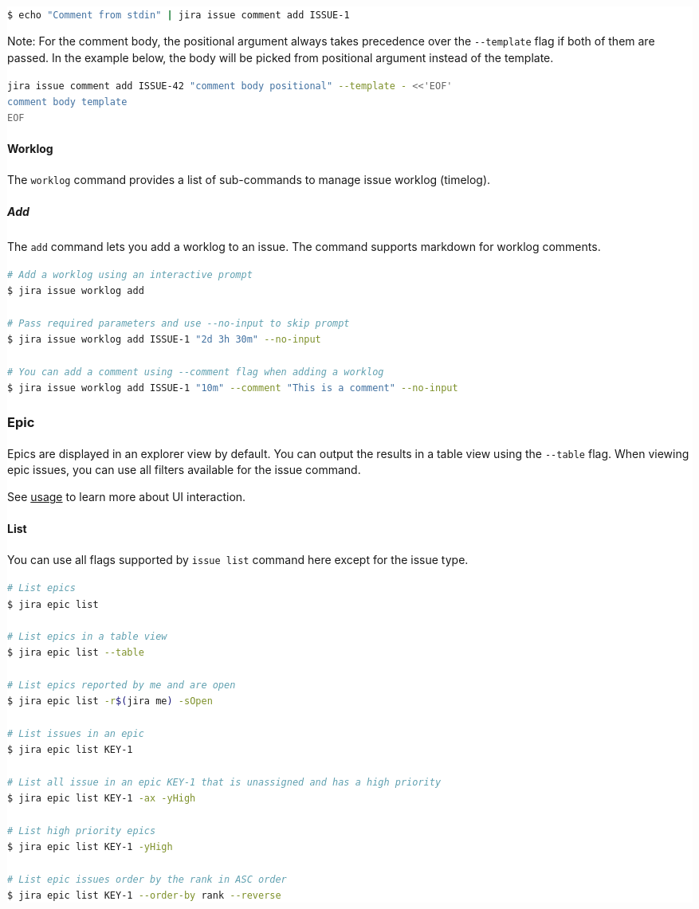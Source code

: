 ```sh
$ echo "Comment from stdin" | jira issue comment add ISSUE-1
```

Note: For the comment body, the positional argument always takes precedence over the `--template` flag if both of them are passed. In the
example below, the body will be picked from positional argument instead of the template.
```sh
jira issue comment add ISSUE-42 "comment body positional" --template - <<'EOF'
comment body template
EOF
```

#### Worklog
The `worklog` command provides a list of sub-commands to manage issue worklog (timelog).

##### Add
The `add` command lets you add a worklog to an issue. The command supports markdown for worklog comments.

```sh
# Add a worklog using an interactive prompt
$ jira issue worklog add

# Pass required parameters and use --no-input to skip prompt
$ jira issue worklog add ISSUE-1 "2d 3h 30m" --no-input

# You can add a comment using --comment flag when adding a worklog
$ jira issue worklog add ISSUE-1 "10m" --comment "This is a comment" --no-input
```

### Epic
Epics are displayed in an explorer view by default. You can output the results in a table view using the `--table` flag.
When viewing epic issues, you can use all filters available for the issue command.

See [usage](#navigation) to learn more about UI interaction.

#### List
You can use all flags supported by `issue list` command here except for the issue type.

```sh
# List epics
$ jira epic list

# List epics in a table view
$ jira epic list --table

# List epics reported by me and are open
$ jira epic list -r$(jira me) -sOpen

# List issues in an epic
$ jira epic list KEY-1

# List all issue in an epic KEY-1 that is unassigned and has a high priority
$ jira epic list KEY-1 -ax -yHigh

# List high priority epics
$ jira epic list KEY-1 -yHigh

# List epic issues order by the rank in ASC order
$ jira epic list KEY-1 --order-by rank --reverse
```

